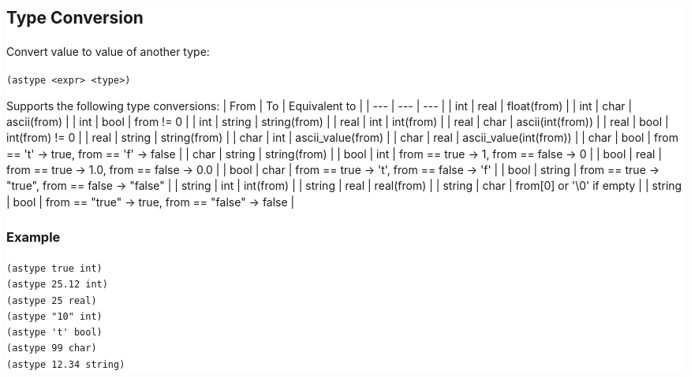 ## Type Conversion
Convert value to value of another type:
```
(astype <expr> <type>)
```

Supports the following type conversions:
| From |  To  |   Equivalent to |
| --- | --- | --- |
| int | real | float(from) |
| int | char | ascii(from) |
| int | bool | from != 0 |
| int | string | string(from) |
| real | int | int(from) |
| real | char | ascii(int(from)) |
| real | bool | int(from) != 0 |
| real | string | string(from) |
| char | int | ascii_value(from) |
| char | real | ascii_value(int(from)) |
| char | bool | from == 't' -> true, from == 'f' -> false |
| char | string | string(from) |
| bool | int | from == true -> 1, from == false -> 0 |
| bool | real | from == true -> 1.0, from == false -> 0.0 |
| bool | char | from == true -> 't', from == false -> 'f' |
| bool | string | from == true -> "true", from == false -> "false" |
| string | int | int(from) |
| string | real | real(from) |
| string | char | from[0] or '\0' if empty |
| string | bool | from == "true" -> true, from == "false" -> false |

### Example
```
(astype true int)
(astype 25.12 int)
(astype 25 real)
(astype "10" int)
(astype 't' bool)
(astype 99 char)
(astype 12.34 string)
```
